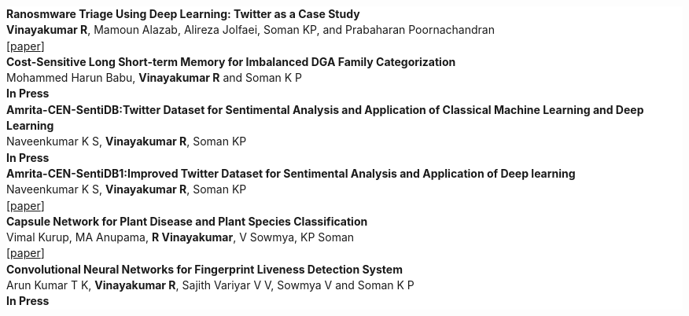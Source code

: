<tr>
<td>
<strong>Ranosmware Triage Using Deep Learning: Twitter as a Case Study</strong> <br>
<strong>Vinayakumar R</strong>, Mamoun Alazab, Alireza Jolfaei, Soman KP, and Prabaharan Poornachandran<br>
[<a href='https://www.researchgate.net/publication/331391395_Ransomware_Triage_Using_Deep_Learning_Twitter_as_a_Case_Study' target='_blank'>paper</a>]<br>
</td>
</tr>

<tr>
<td>
<strong>Cost-Sensitive Long Short-term Memory for Imbalanced DGA Family Categorization </strong> <br>
Mohammed Harun Babu, <strong> Vinayakumar R</strong> and Soman K P<br>
<strong> In Press</strong><br>
</td>
</tr>

<tr>
<td>
<strong>Amrita-CEN-SentiDB:Twitter Dataset for Sentimental Analysis and Application of Classical Machine Learning and Deep Learning</strong> <br>
Naveenkumar K S, <strong>Vinayakumar R</strong>, Soman KP<br>
<strong> In Press</strong><br>
</td>
</tr>

<tr>
<td>
<strong>Amrita-CEN-SentiDB1:Improved Twitter Dataset for Sentimental Analysis and Application of Deep learning</strong> <br>
Naveenkumar K S, <strong>Vinayakumar R</strong>, Soman KP<br>
[<a href='https://www.researchgate.net/publication/338369724_Amrita-CEN-SentiDB_1_Improved_Twitter_Dataset_for_Sentimental_Analysis_and_Application_of_Deep_learning' target='_blank'>paper</a>]<br>
</td>
</tr>

<tr>
<td>
<strong>Capsule Network for Plant Disease and Plant Species Classification</strong> <br>
Vimal Kurup, MA Anupama, <strong>R Vinayakumar</strong>, V Sowmya, KP Soman <br>
[<a href='https://www.researchgate.net/publication/338414469_Capsule_Network_for_Plant_Disease_and_Plant_Species_Classification' target='_blank'>paper</a>]<br>
</td>
</tr>

<tr>
<td>
<strong>Convolutional Neural Networks for Fingerprint Liveness Detection System</strong> <br>
Arun Kumar T K, <strong>Vinayakumar R</strong>, Sajith Variyar V V, Sowmya V and Soman K P<br>
<strong> In Press</strong><br>
</td>
</tr>
